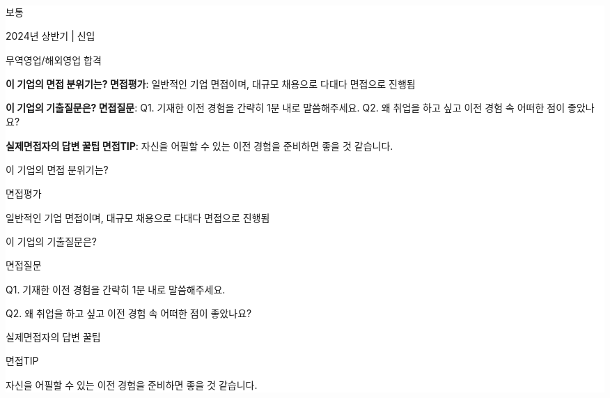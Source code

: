 보통

2024년 상반기 | 신입

무역영업/해외영업 합격

**이 기업의 면접 분위기는? 면접평가**: 일반적인 기업 면접이며, 대규모 채용으로 다대다 면접으로 진행됨

**이 기업의 기출질문은? 면접질문**: Q1. 기재한 이전 경험을 간략히 1분 내로 말씀해주세요. Q2. 왜 취업을 하고 싶고 이전 경험 속 어떠한 점이 좋았나요?

**실제면접자의 답변 꿀팁 면접TIP**: 자신을 어필할 수 있는 이전 경험을 준비하면 좋을 것 같습니다.

이 기업의 면접 분위기는?

면접평가

일반적인 기업 면접이며, 대규모 채용으로 다대다 면접으로 진행됨

이 기업의 기출질문은?

면접질문

Q1. 기재한 이전 경험을 간략히 1분 내로 말씀해주세요.

Q2. 왜 취업을 하고 싶고 이전 경험 속 어떠한 점이 좋았나요?

실제면접자의 답변 꿀팁

면접TIP

자신을 어필할 수 있는 이전 경험을 준비하면 좋을 것 같습니다.

